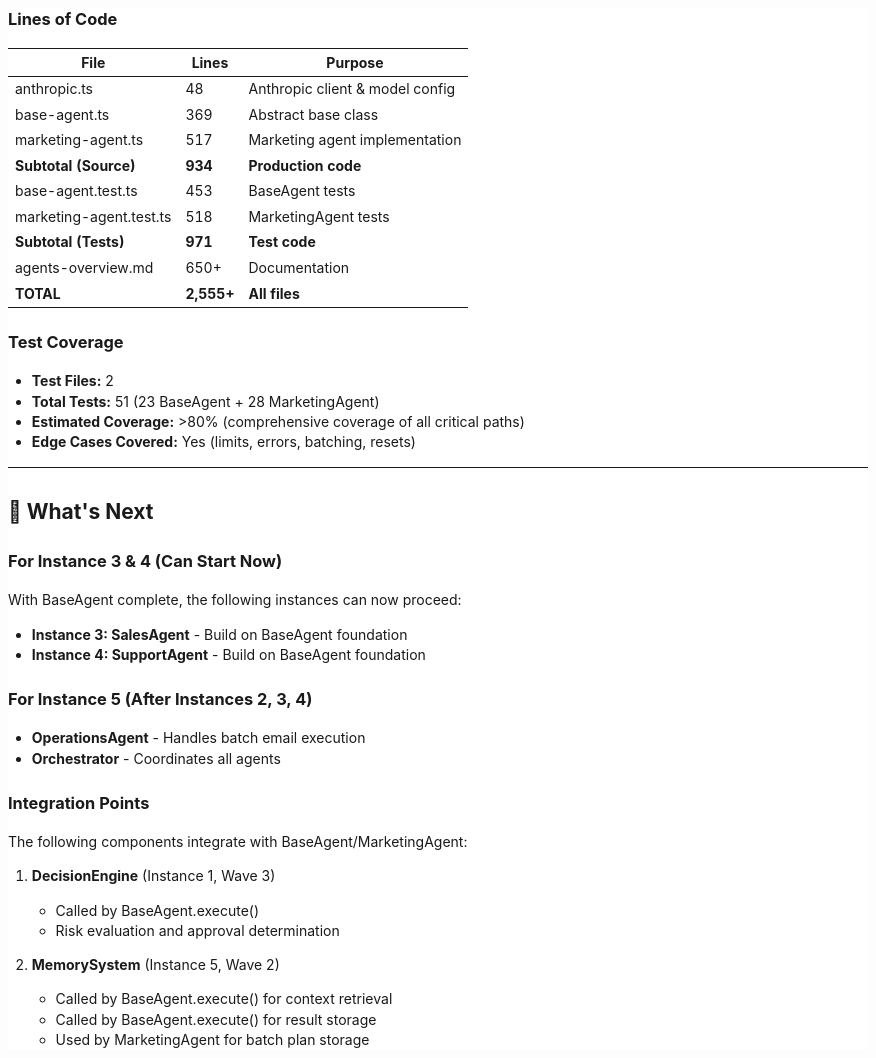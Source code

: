 ### Lines of Code

| File | Lines | Purpose |
|------|-------|---------|
| anthropic.ts | 48 | Anthropic client & model config |
| base-agent.ts | 369 | Abstract base class |
| marketing-agent.ts | 517 | Marketing agent implementation |
| **Subtotal (Source)** | **934** | **Production code** |
| base-agent.test.ts | 453 | BaseAgent tests |
| marketing-agent.test.ts | 518 | MarketingAgent tests |
| **Subtotal (Tests)** | **971** | **Test code** |
| agents-overview.md | 650+ | Documentation |
| **TOTAL** | **2,555+** | **All files** |

### Test Coverage

- **Test Files:** 2
- **Total Tests:** 51 (23 BaseAgent + 28 MarketingAgent)
- **Estimated Coverage:** >80% (comprehensive coverage of all critical paths)
- **Edge Cases Covered:** Yes (limits, errors, batching, resets)

---

## 🚀 What's Next

### For Instance 3 & 4 (Can Start Now)

With BaseAgent complete, the following instances can now proceed:

- **Instance 3: SalesAgent** - Build on BaseAgent foundation
- **Instance 4: SupportAgent** - Build on BaseAgent foundation

### For Instance 5 (After Instances 2, 3, 4)

- **OperationsAgent** - Handles batch email execution
- **Orchestrator** - Coordinates all agents

### Integration Points

The following components integrate with BaseAgent/MarketingAgent:

1. **DecisionEngine** (Instance 1, Wave 3)
   - Called by BaseAgent.execute()
   - Risk evaluation and approval determination

2. **MemorySystem** (Instance 5, Wave 2)
   - Called by BaseAgent.execute() for context retrieval
   - Called by BaseAgent.execute() for result storage
   - Used by MarketingAgent for batch plan storage
